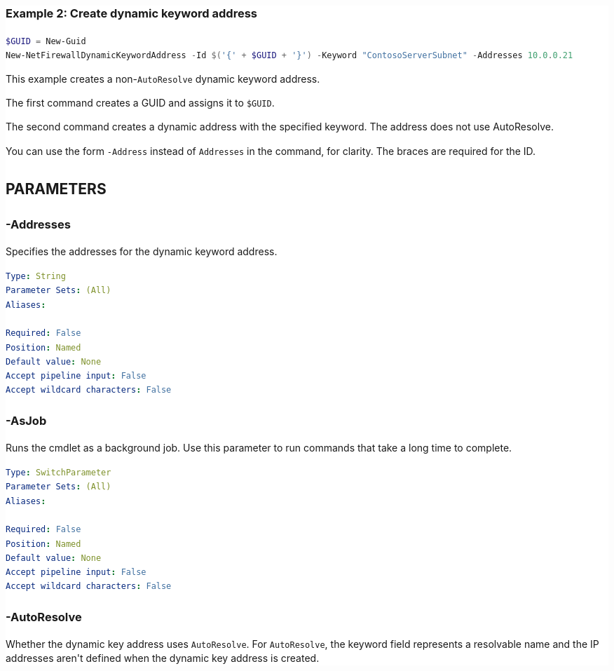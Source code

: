 ### Example 2: Create dynamic keyword address
```powershell
$GUID = New-Guid
New-NetFirewallDynamicKeywordAddress -Id $('{' + $GUID + '}') -Keyword "ContosoServerSubnet" -Addresses 10.0.0.21
```

This example creates a non-`AutoResolve` dynamic keyword address.

The first command creates a GUID and assigns it to `$GUID`.

The second command creates a dynamic address with the specified keyword.
The address does not use AutoResolve.

You can use the form `-Address` instead of `Addresses` in the command, for clarity.
The braces are required for the ID.

## PARAMETERS

### -Addresses
Specifies the addresses for the dynamic keyword address.

```yaml
Type: String
Parameter Sets: (All)
Aliases:

Required: False
Position: Named
Default value: None
Accept pipeline input: False
Accept wildcard characters: False
```

### -AsJob
Runs the cmdlet as a background job. Use this parameter to run commands that take a long time to complete.

```yaml
Type: SwitchParameter
Parameter Sets: (All)
Aliases:

Required: False
Position: Named
Default value: None
Accept pipeline input: False
Accept wildcard characters: False
```

### -AutoResolve
Whether the dynamic key address uses `AutoResolve`.
For `AutoResolve`, the keyword field represents a resolvable name and the IP addresses aren't defined when the dynamic key address is created.
